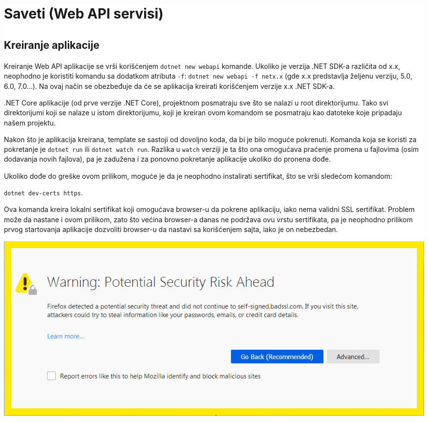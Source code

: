 # Saveti (Web API servisi)

## Kreiranje aplikacije

Kreiranje Web API aplikacije se vrši korišćenjem `dotnet new webapi` komande. Ukoliko je verzija .NET SDK-a različita od x.x, neophodno je koristiti komandu sa dodatkom atributa `-f`: `dotnet new webapi -f netx.x` (gde x.x predstavlja željenu verziju, 5.0, 6.0, 7.0...). Na ovaj način se obezbeđuje da će se aplikacija kreirati korišćenjem verzije x.x .NET SDK-a.

.NET Core aplikacije (od prve verzije .NET Core), projektnom posmatraju sve što se nalazi u root direktorijumu. Tako svi direktorijumi koji se nalaze u istom direktorijumu, koji je kreiran ovom komandom se posmatraju kao datoteke koje pripadaju našem projektu.

Nakon što je aplikacija kreirana, template se sastoji od dovoljno koda, da bi je bilo moguće pokrenuti. Komanda koja se koristi za pokretanje je `dotnet run` ili `dotnet watch run`. Razlika u `watch` verziji je ta što ona omogućava praćenje promena u fajlovima (osim dodavanja novih fajlova), pa je zadužena i za ponovno pokretanje aplikacije ukoliko do pronena dođe.

Ukoliko dođe do greške ovom prilikom, moguće je da je neophodno instalirati sertifikat, što se vrši sledećom komandom:

`dotnet dev-certs https`.

Ova komanda kreira lokalni sertifikat koji omogućava browser-u da pokrene aplikaciju, iako nema validni SSL sertifikat. Problem može da nastane i ovom prilikom, zato što većina browser-a danas ne podržava ovu vrstu sertifikata, pa je neophodno prilikom prvog startovanja aplikacije dozvoliti browser-u da nastavi sa korišćenjem sajta, iako je on nebezbedan.

![Slika](Slike/NotSecure.png)
